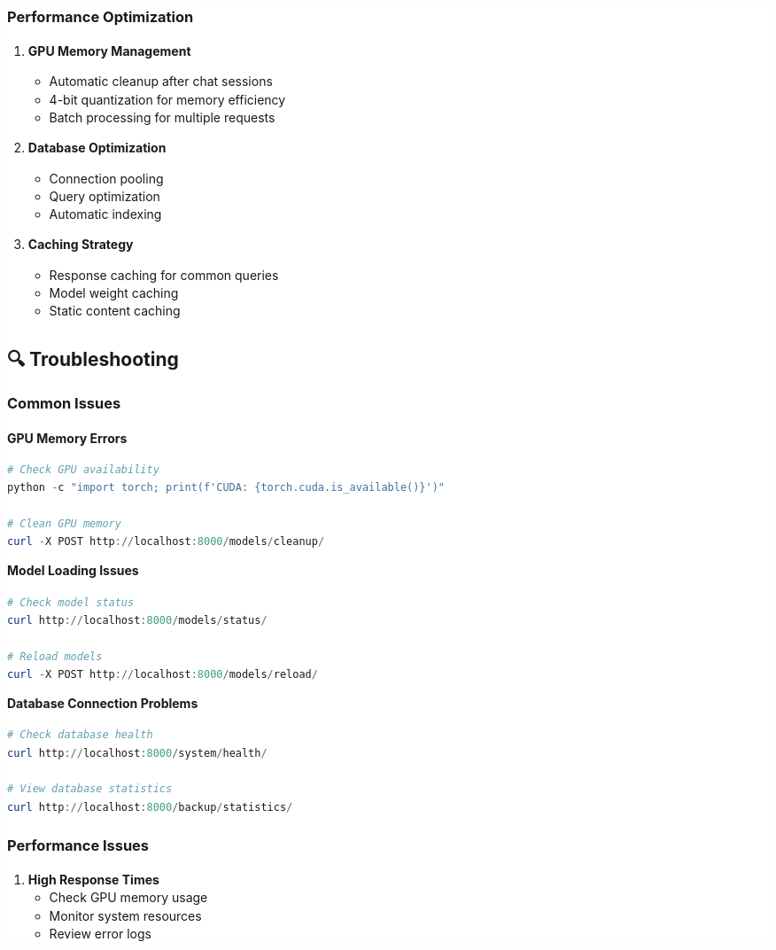 ### Performance Optimization

1. **GPU Memory Management**
   - Automatic cleanup after chat sessions
   - 4-bit quantization for memory efficiency
   - Batch processing for multiple requests

2. **Database Optimization**
   - Connection pooling
   - Query optimization
   - Automatic indexing

3. **Caching Strategy**
   - Response caching for common queries
   - Model weight caching
   - Static content caching

## 🔍 Troubleshooting

### Common Issues

**GPU Memory Errors**
```powershell
# Check GPU availability
python -c "import torch; print(f'CUDA: {torch.cuda.is_available()}')"

# Clean GPU memory
curl -X POST http://localhost:8000/models/cleanup/
```

**Model Loading Issues**
```powershell
# Check model status
curl http://localhost:8000/models/status/

# Reload models
curl -X POST http://localhost:8000/models/reload/
```

**Database Connection Problems**
```powershell
# Check database health
curl http://localhost:8000/system/health/

# View database statistics
curl http://localhost:8000/backup/statistics/
```

### Performance Issues

1. **High Response Times**
   - Check GPU memory usage
   - Monitor system resources
   - Review error logs
